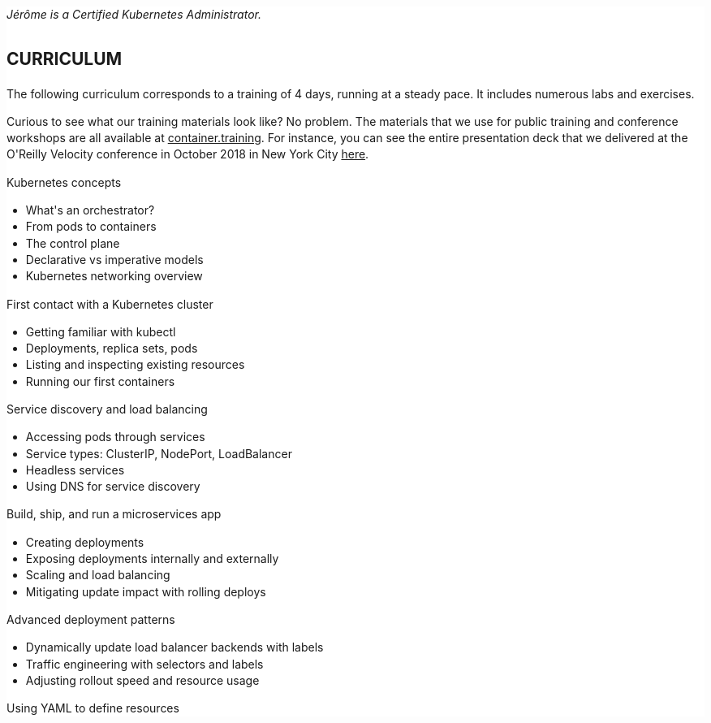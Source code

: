 *Jérôme is a Certified Kubernetes Administrator.*

## CURRICULUM

The following curriculum corresponds to a training of 4 days, running
at a steady pace. It includes numerous labs and exercises.

Curious to see what our training materials look like?
No problem. The materials that we use for public training
and conference workshops are all available at
[container.training](https://container.training/).
For instance, you can see the entire presentation deck that we delivered at the
O'Reilly Velocity conference in October 2018 in New York City
[here](https://k8s2d.container.training/).

<div class="pagebreak">
</div>

<div class="curriculum" markdown="1">
<div markdown="1">

Kubernetes concepts

- What's an orchestrator?
- From pods to containers
- The control plane
- Declarative vs imperative models
- Kubernetes networking overview

First contact with a Kubernetes cluster

- Getting familiar with kubectl
- Deployments, replica sets, pods
- Listing and inspecting existing resources
- Running our first containers

Service discovery and load balancing

- Accessing pods through services
- Service types: ClusterIP, NodePort, LoadBalancer
- Headless services
- Using DNS for service discovery

Build, ship, and run a microservices app

- Creating deployments
- Exposing deployments internally and externally
- Scaling and load balancing
- Mitigating update impact with rolling deploys

Advanced deployment patterns

- Dynamically update load balancer backends with labels
- Traffic engineering with selectors and labels
- Adjusting rollout speed and resource usage

Using YAML to define resources
